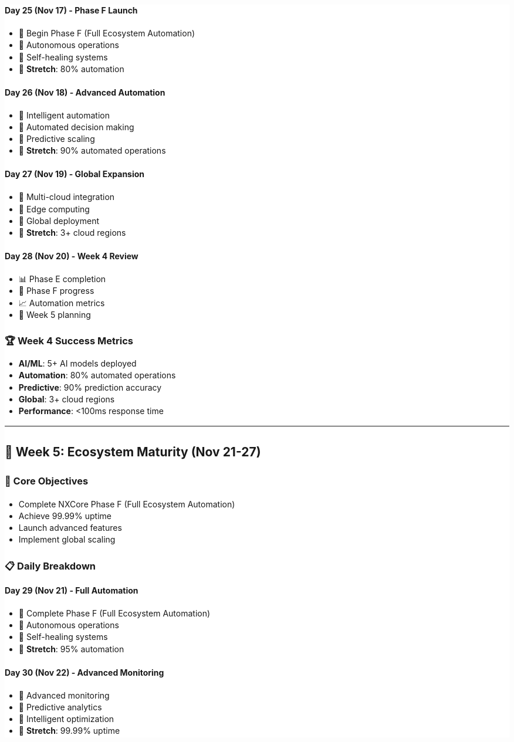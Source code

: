 #### **Day 25 (Nov 17) - Phase F Launch**
- 🔄 Begin Phase F (Full Ecosystem Automation)
- 🔄 Autonomous operations
- 🔄 Self-healing systems
- 🎯 **Stretch**: 80% automation

#### **Day 26 (Nov 18) - Advanced Automation**
- 🔄 Intelligent automation
- 🔄 Automated decision making
- 🔄 Predictive scaling
- 🎯 **Stretch**: 90% automated operations

#### **Day 27 (Nov 19) - Global Expansion**
- 🔄 Multi-cloud integration
- 🔄 Edge computing
- 🔄 Global deployment
- 🎯 **Stretch**: 3+ cloud regions

#### **Day 28 (Nov 20) - Week 4 Review**
- 📊 Phase E completion
- 🎯 Phase F progress
- 📈 Automation metrics
- 🚀 Week 5 planning

### **🏆 Week 4 Success Metrics**
- **AI/ML**: 5+ AI models deployed
- **Automation**: 80% automated operations
- **Predictive**: 90% prediction accuracy
- **Global**: 3+ cloud regions
- **Performance**: <100ms response time

---

## 📅 **Week 5: Ecosystem Maturity (Nov 21-27)**

### **🎯 Core Objectives**
- Complete NXCore Phase F (Full Ecosystem Automation)
- Achieve 99.99% uptime
- Launch advanced features
- Implement global scaling

### **📋 Daily Breakdown**

#### **Day 29 (Nov 21) - Full Automation**
- 🔄 Complete Phase F (Full Ecosystem Automation)
- 🔄 Autonomous operations
- 🔄 Self-healing systems
- 🎯 **Stretch**: 95% automation

#### **Day 30 (Nov 22) - Advanced Monitoring**
- 🔄 Advanced monitoring
- 🔄 Predictive analytics
- 🔄 Intelligent optimization
- 🎯 **Stretch**: 99.99% uptime
